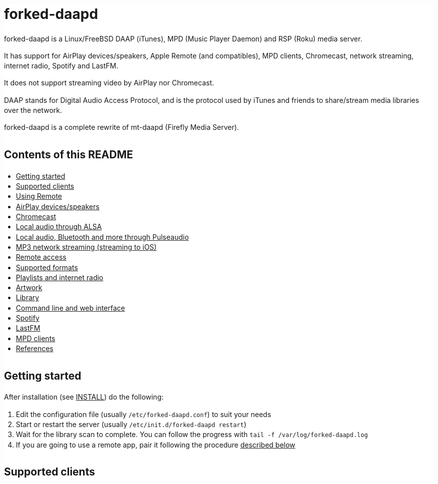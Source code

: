 # forked-daapd

forked-daapd is a Linux/FreeBSD DAAP (iTunes), MPD (Music Player Daemon) and
RSP (Roku) media server.

It has support for AirPlay devices/speakers, Apple Remote (and compatibles),
MPD clients, Chromecast, network streaming, internet radio, Spotify and LastFM.

It does not support streaming video by AirPlay nor Chromecast.

DAAP stands for Digital Audio Access Protocol, and is the protocol used
by iTunes and friends to share/stream media libraries over the network.

forked-daapd is a complete rewrite of mt-daapd (Firefly Media Server).


## Contents of this README

- [Getting started](#getting-started)
- [Supported clients](#supported-clients)
- [Using Remote](#using-remote)
- [AirPlay devices/speakers](#airplay-devicesspeakers)
- [Chromecast](#chromecast)
- [Local audio through ALSA](#local-audio-through-alsa)
- [Local audio, Bluetooth and more through Pulseaudio](#local-audio-bluetooth-and-more-through-pulseaudio)
- [MP3 network streaming (streaming to iOS)](#mp3-network-streaming-streaming-to-ios)
- [Remote access](#remote-access)
- [Supported formats](#supported-formats)
- [Playlists and internet radio](#playlists-and-internet-radio)
- [Artwork](#artwork)
- [Library](#library)
- [Command line and web interface](#command-line-and-web-interface)
- [Spotify](#spotify)
- [LastFM](#lastfm)
- [MPD clients](#mpd-clients)
- [References](#references)

## Getting started

After installation (see [INSTALL](https://github.com/ejurgensen/forked-daapd/blob/master/INSTALL))
do the following:

 1. Edit the configuration file (usually `/etc/forked-daapd.conf`) to suit your
    needs
 2. Start or restart the server (usually `/etc/init.d/forked-daapd restart`)
 3. Wait for the library scan to complete. You can follow the progress with
    `tail -f /var/log/forked-daapd.log`
 4. If you are going to use a remote app, pair it following the procedure
    [described below](#using-remote)


## Supported clients
